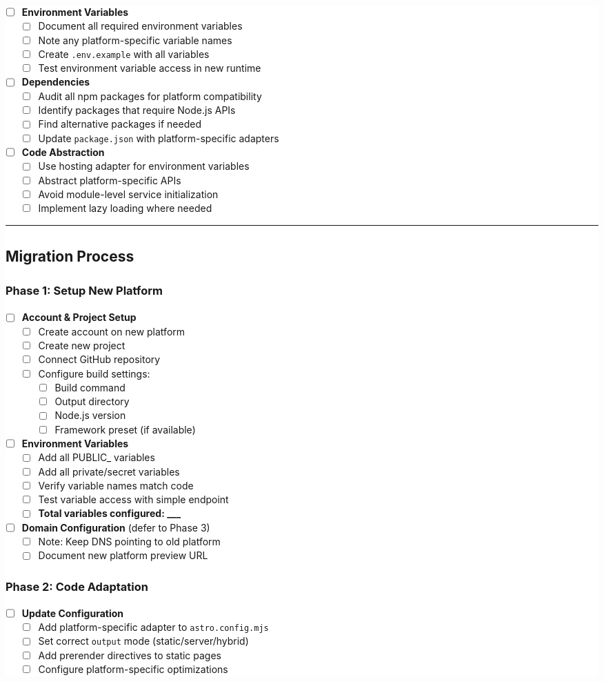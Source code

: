 - [ ] **Environment Variables**
  - [ ] Document all required environment variables
  - [ ] Note any platform-specific variable names
  - [ ] Create `.env.example` with all variables
  - [ ] Test environment variable access in new runtime

- [ ] **Dependencies**
  - [ ] Audit all npm packages for platform compatibility
  - [ ] Identify packages that require Node.js APIs
  - [ ] Find alternative packages if needed
  - [ ] Update `package.json` with platform-specific adapters

- [ ] **Code Abstraction**
  - [ ] Use hosting adapter for environment variables
  - [ ] Abstract platform-specific APIs
  - [ ] Avoid module-level service initialization
  - [ ] Implement lazy loading where needed

---

## Migration Process

### Phase 1: Setup New Platform

- [ ] **Account & Project Setup**
  - [ ] Create account on new platform
  - [ ] Create new project
  - [ ] Connect GitHub repository
  - [ ] Configure build settings:
    - [ ] Build command
    - [ ] Output directory
    - [ ] Node.js version
    - [ ] Framework preset (if available)

- [ ] **Environment Variables**
  - [ ] Add all PUBLIC_ variables
  - [ ] Add all private/secret variables
  - [ ] Verify variable names match code
  - [ ] Test variable access with simple endpoint
  - [ ] **Total variables configured: ___**

- [ ] **Domain Configuration** (defer to Phase 3)
  - [ ] Note: Keep DNS pointing to old platform
  - [ ] Document new platform preview URL

### Phase 2: Code Adaptation

- [ ] **Update Configuration**
  - [ ] Add platform-specific adapter to `astro.config.mjs`
  - [ ] Set correct `output` mode (static/server/hybrid)
  - [ ] Add prerender directives to static pages
  - [ ] Configure platform-specific optimizations
